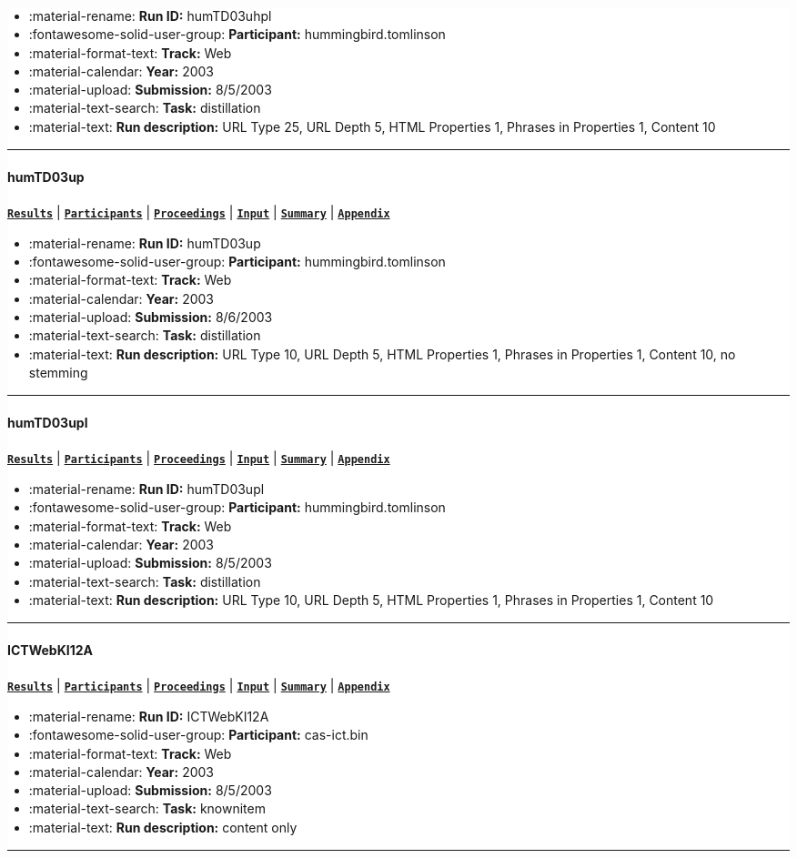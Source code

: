 - :material-rename: **Run ID:** humTD03uhpl 
- :fontawesome-solid-user-group: **Participant:** hummingbird.tomlinson 
- :material-format-text: **Track:** Web 
- :material-calendar: **Year:** 2003 
- :material-upload: **Submission:** 8/5/2003 
- :material-text-search: **Task:** distillation 
- :material-text: **Run description:** URL Type 25, URL Depth 5, HTML Properties 1, Phrases in Properties 1, Content 10 

---
#### humTD03up 
[**`Results`**](./results.md#humtd03up) | [**`Participants`**](./participants.md#hummingbirdtomlinson) | [**`Proceedings`**](./proceedings.md#robust-web-and-genomic-retrieval-with-hummingbird-searchserver-at-trec-2003) | [**`Input`**](https://trec.nist.gov/results/trec12/web/inputs/input.humTD03up) | [**`Summary`**](https://trec.nist.gov/results/trec12/web/summaries/summary.humTD03up) | [**`Appendix`**](https://trec.nist.gov/pubs/trec12/appendices/web/humTD03up.table.pdf) 

- :material-rename: **Run ID:** humTD03up 
- :fontawesome-solid-user-group: **Participant:** hummingbird.tomlinson 
- :material-format-text: **Track:** Web 
- :material-calendar: **Year:** 2003 
- :material-upload: **Submission:** 8/6/2003 
- :material-text-search: **Task:** distillation 
- :material-text: **Run description:** URL Type 10, URL Depth 5, HTML Properties 1, Phrases in Properties 1, Content 10, no stemming   

---
#### humTD03upl 
[**`Results`**](./results.md#humtd03upl) | [**`Participants`**](./participants.md#hummingbirdtomlinson) | [**`Proceedings`**](./proceedings.md#robust-web-and-genomic-retrieval-with-hummingbird-searchserver-at-trec-2003) | [**`Input`**](https://trec.nist.gov/results/trec12/web/inputs/input.humTD03upl) | [**`Summary`**](https://trec.nist.gov/results/trec12/web/summaries/summary.humTD03upl) | [**`Appendix`**](https://trec.nist.gov/pubs/trec12/appendices/web/humTD03upl.table.pdf) 

- :material-rename: **Run ID:** humTD03upl 
- :fontawesome-solid-user-group: **Participant:** hummingbird.tomlinson 
- :material-format-text: **Track:** Web 
- :material-calendar: **Year:** 2003 
- :material-upload: **Submission:** 8/5/2003 
- :material-text-search: **Task:** distillation 
- :material-text: **Run description:** URL Type 10, URL Depth 5, HTML Properties 1, Phrases in Properties 1, Content 10 

---
#### ICTWebKI12A 
[**`Results`**](./results.md#ictwebki12a) | [**`Participants`**](./participants.md#cas-ictbin) | [**`Proceedings`**](./proceedings.md#trec-2003-novelty-and-web-track-at-ict) | [**`Input`**](https://trec.nist.gov/results/trec12/web/inputs/input.ICTWebKI12A) | [**`Summary`**](https://trec.nist.gov/results/trec12/web/summaries/summary.ICTWebKI12A) | [**`Appendix`**](https://trec.nist.gov/pubs/trec12/appendices/web/ICTWebKI12A.table.pdf) 

- :material-rename: **Run ID:** ICTWebKI12A 
- :fontawesome-solid-user-group: **Participant:** cas-ict.bin 
- :material-format-text: **Track:** Web 
- :material-calendar: **Year:** 2003 
- :material-upload: **Submission:** 8/5/2003 
- :material-text-search: **Task:** knownitem 
- :material-text: **Run description:** content only 

---